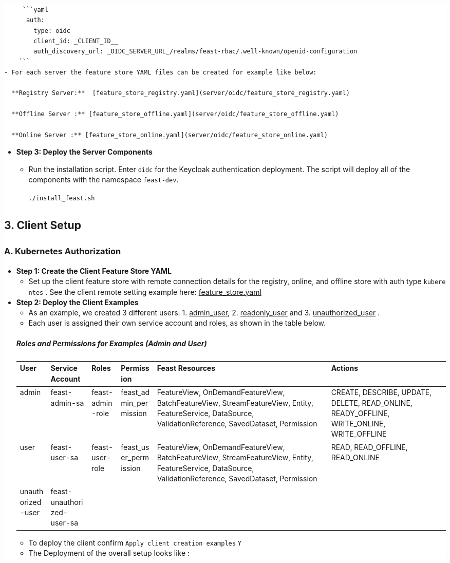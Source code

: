          ```yaml
          auth:
            type: oidc
            client_id: _CLIENT_ID__
            auth_discovery_url: _OIDC_SERVER_URL_/realms/feast-rbac/.well-known/openid-configuration
        ``` 
    - For each server the feature store YAML files can be created for example like below:

      **Registry Server:**  [feature_store_registry.yaml](server/oidc/feature_store_registry.yaml)

      **Offline Server :** [feature_store_offline.yaml](server/oidc/feature_store_offline.yaml)

      **Online Server :** [feature_store_online.yaml](server/oidc/feature_store_online.yaml)

- **Step 3: Deploy the Server Components**
  - Run the installation script. Enter `oidc` for the Keycloak authentication deployment. The script will deploy all of the components with the namespace `feast-dev`.

     ```sh
     ./install_feast.sh
     ```

## 3. Client Setup

### A. Kubernetes Authorization
- **Step 1: Create the Client Feature Store YAML**
    - Set up the client feature store with remote connection details for the registry, online, and offline store with auth type `kuberentes` . See the client remote setting example here: [feature_store.yaml](client/k8s/feature_repo/feature_store.yaml) 
- **Step 2: Deploy the Client Examples**
    - As an example, we created 3 different users: 1. [admin_user](client/k8s/admin_user_resources.yaml), 2. [readonly_user](client/k8s/readonly_user_resources.yaml) and 3. [unauthorized_user](client/k8s/unauthorized_user_resources.yaml) .
    - Each user is assigned their own service account and roles, as shown in the table below.
     #####  Roles and Permissions for Examples (Admin and User)
    | **User**        | **Service Account**        | **Roles**        | **Permission**           | **Feast Resources**                                                                                                                                      | **Actions**                                                                               |
    |-----------------|----------------------------|------------------|--------------------------|----------------------------------------------------------------------------------------------------------------------------------------------------------|-------------------------------------------------------------------------------------------|
    | admin           | feast-admin-sa             | feast-admin-role | feast_admin_permission   | FeatureView, OnDemandFeatureView, BatchFeatureView, StreamFeatureView, Entity, FeatureService, DataSource, ValidationReference, SavedDataset, Permission | CREATE, DESCRIBE, UPDATE, DELETE, READ_ONLINE, READY_OFFLINE, WRITE_ONLINE, WRITE_OFFLINE |
    | user            | feast-user-sa              | feast-user-role  | feast_user_permission    | FeatureView, OnDemandFeatureView, BatchFeatureView, StreamFeatureView, Entity, FeatureService, DataSource, ValidationReference, SavedDataset, Permission | READ, READ_OFFLINE, READ_ONLINE                                                           |
    |unauthorized-user| feast-unauthorized-user-sa |                  |
    - To deploy the client confirm `Apply client creation examples` `Y`
    - The Deployment of the overall setup looks like :
